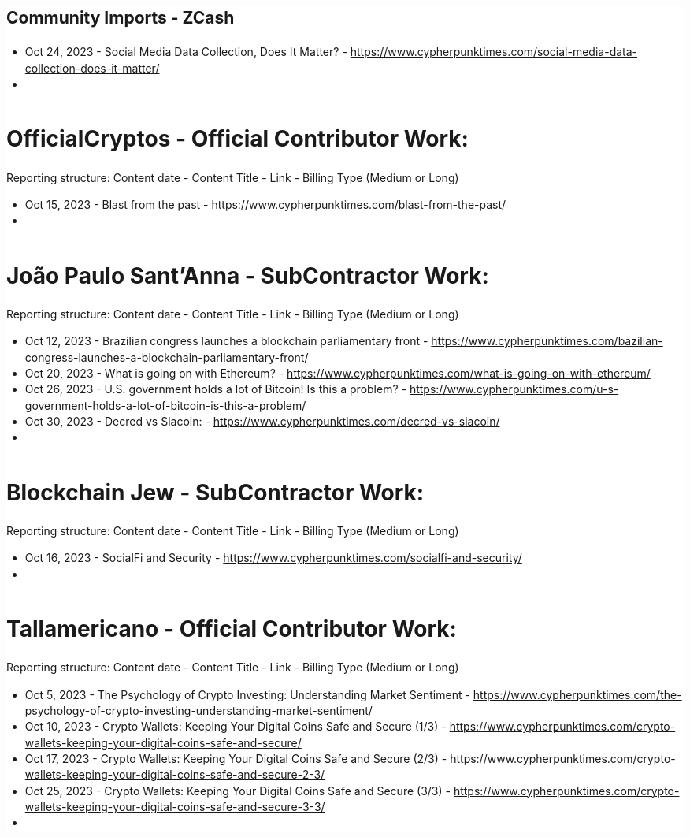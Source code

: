 ## Community Imports - ZCash
* Oct 24, 2023 - Social Media Data Collection, Does It Matter? - https://www.cypherpunktimes.com/social-media-data-collection-does-it-matter/
* 

# OfficialCryptos - Official Contributor Work:
Reporting structure: Content date - Content Title - Link - Billing Type (Medium or Long)
* Oct 15, 2023 - Blast from the past - https://www.cypherpunktimes.com/blast-from-the-past/
* 

# João Paulo Sant’Anna - SubContractor Work:
Reporting structure: Content date - Content Title - Link - Billing Type (Medium or Long)
* Oct 12, 2023 - Brazilian congress launches a blockchain parliamentary front - https://www.cypherpunktimes.com/bazilian-congress-launches-a-blockchain-parliamentary-front/
* Oct 20, 2023 - What is going on with Ethereum? - https://www.cypherpunktimes.com/what-is-going-on-with-ethereum/
* Oct 26, 2023 - U.S. government holds a lot of Bitcoin! Is this a problem? - https://www.cypherpunktimes.com/u-s-government-holds-a-lot-of-bitcoin-is-this-a-problem/
* Oct 30, 2023 - Decred vs Siacoin: - https://www.cypherpunktimes.com/decred-vs-siacoin/
* 

# Blockchain Jew - SubContractor Work:
Reporting structure: Content date - Content Title - Link - Billing Type (Medium or Long)
* Oct 16, 2023 - SocialFi and Security - https://www.cypherpunktimes.com/socialfi-and-security/
* 

# Tallamericano - Official Contributor Work:
Reporting structure: Content date - Content Title - Link - Billing Type (Medium or Long)
* Oct 5, 2023 - The Psychology of Crypto Investing: Understanding Market Sentiment - https://www.cypherpunktimes.com/the-psychology-of-crypto-investing-understanding-market-sentiment/
* Oct 10, 2023 - Crypto Wallets: Keeping Your Digital Coins Safe and Secure (1/3) - https://www.cypherpunktimes.com/crypto-wallets-keeping-your-digital-coins-safe-and-secure/
* Oct 17, 2023 - Crypto Wallets: Keeping Your Digital Coins Safe and Secure (2/3) - https://www.cypherpunktimes.com/crypto-wallets-keeping-your-digital-coins-safe-and-secure-2-3/
* Oct 25, 2023 - Crypto Wallets: Keeping Your Digital Coins Safe and Secure (3/3) - https://www.cypherpunktimes.com/crypto-wallets-keeping-your-digital-coins-safe-and-secure-3-3/
* 

